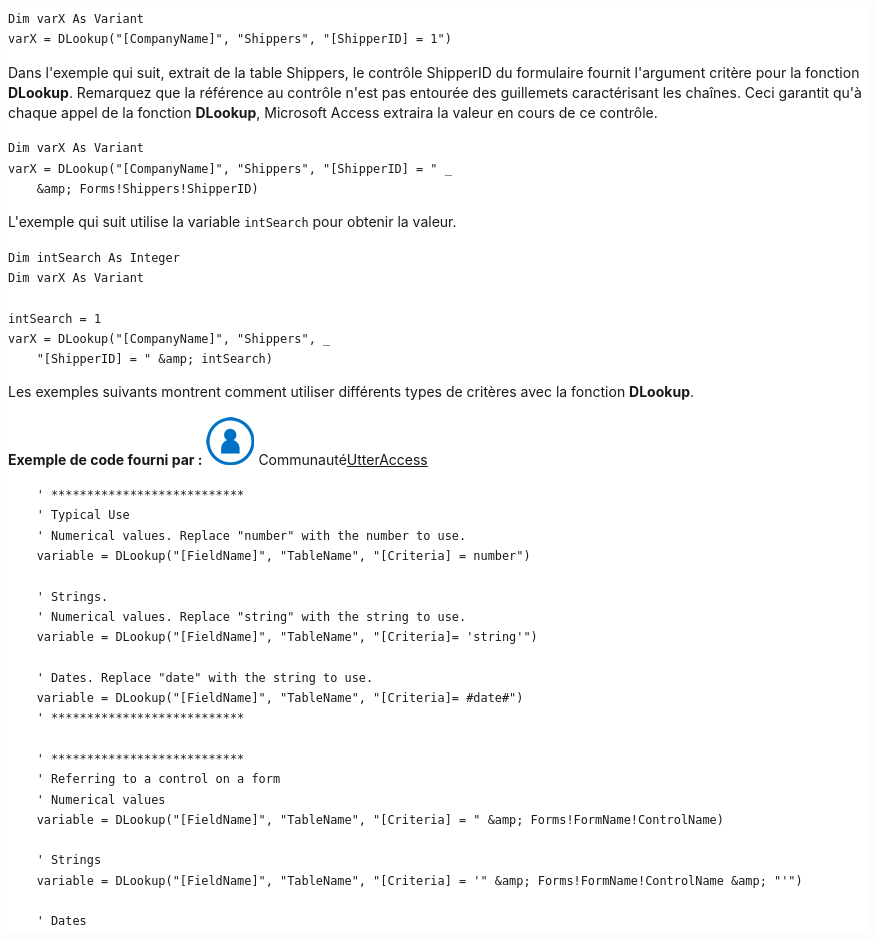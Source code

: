 
```
Dim varX As Variant 
varX = DLookup("[CompanyName]", "Shippers", "[ShipperID] = 1")
```

Dans l'exemple qui suit, extrait de la table Shippers, le contrôle ShipperID du formulaire fournit l'argument critère pour la fonction  **DLookup**. Remarquez que la référence au contrôle n'est pas entourée des guillemets caractérisant les chaînes. Ceci garantit qu'à chaque appel de la fonction **DLookup**, Microsoft Access extraira la valeur en cours de ce contrôle.




```
Dim varX As Variant 
varX = DLookup("[CompanyName]", "Shippers", "[ShipperID] = " _ 
    &amp; Forms!Shippers!ShipperID)
```

L'exemple qui suit utilise la variable  `intSearch` pour obtenir la valeur.




```
Dim intSearch As Integer 
Dim varX As Variant 
 
intSearch = 1 
varX = DLookup("[CompanyName]", "Shippers", _ 
    "[ShipperID] = " &amp; intSearch)
```



Les exemples suivants montrent comment utiliser différents types de critères avec la fonction  **DLookup**.

 **Exemple de code fourni par :**
![Icône de membre de la communauté](images/8b9774c4-6c97-470e-b3a2-56d8f786444c.png) Communauté[UtterAccess](http://www.utteraccess.com)




```
    ' ***************************
    ' Typical Use
    ' Numerical values. Replace "number" with the number to use.
    variable = DLookup("[FieldName]", "TableName", "[Criteria] = number")

    ' Strings.
    ' Numerical values. Replace "string" with the string to use.
    variable = DLookup("[FieldName]", "TableName", "[Criteria]= 'string'")

    ' Dates. Replace "date" with the string to use.
    variable = DLookup("[FieldName]", "TableName", "[Criteria]= #date#")
    ' ***************************

    ' ***************************
    ' Referring to a control on a form
    ' Numerical values
    variable = DLookup("[FieldName]", "TableName", "[Criteria] = " &amp; Forms!FormName!ControlName)

    ' Strings
    variable = DLookup("[FieldName]", "TableName", "[Criteria] = '" &amp; Forms!FormName!ControlName &amp; "'")

    ' Dates
```